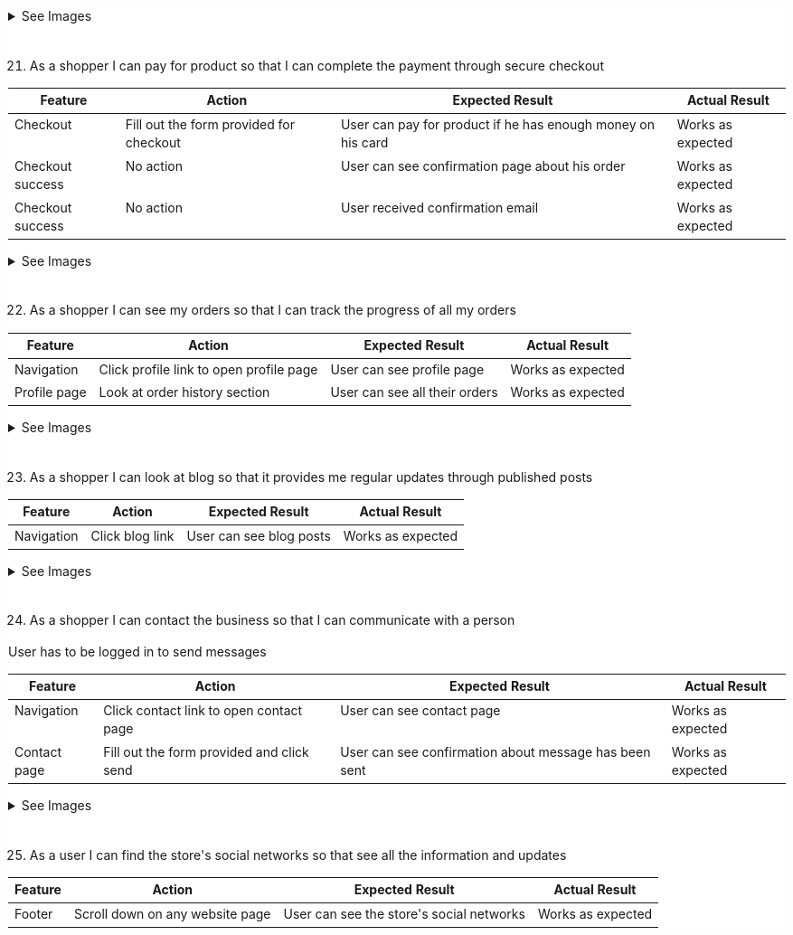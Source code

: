 <details><summary>See Images</summary></details> 

<br>

21. As a shopper I can pay for product so that I can complete the payment through secure checkout

| Feature | Action | Expected Result | Actual Result |
| ------- | ------ | --------------- | ------------- |
| Checkout  | Fill out the form provided for checkout | User can pay for product if he has enough money on his card  | Works as expected  |
| Checkout success |  No action | User can see confirmation page about his order  | Works as expected  |
| Checkout success |  No action | User received confirmation email | Works as expected  |

<details><summary>See Images</summary></details>

<br>

22. As a shopper I can see my orders so that I can track the progress of all my orders

| Feature | Action | Expected Result | Actual Result |
| ------- | ------ | --------------- | ------------- |
| Navigation | Click profile link to open profile page | User can see profile page | Works as expected  |
| Profile page | Look at order history section | User can see all their orders | Works as expected  |

<details><summary>See Images</summary></details>

<br>

23. As a shopper I can look at blog so that it provides me regular updates through published posts

| Feature | Action | Expected Result | Actual Result |
| ------- | ------ | --------------- | ------------- |
| Navigation | Click blog link | User can see blog posts | Works as expected  |

<details><summary>See Images</summary></details>  

<br>

24. As a shopper I can contact the business so that I can communicate with a person

User has to be logged in to send messages

| Feature | Action | Expected Result | Actual Result |
| ------- | ------ | --------------- | ------------- |
| Navigation | Click contact link to open contact page | User can see contact page | Works as expected  |
| Contact page | Fill out the form provided and click send | User can see confirmation about message has been sent | Works as expected  |

<details><summary>See Images</summary></details>

<br>

25. As a user I can find the store's social networks so that see all the information and updates

| Feature | Action | Expected Result | Actual Result |
| ------- | ------ | --------------- | ------------- |
| Footer | Scroll down on any website page | User can see the store's social networks | Works as expected  |
